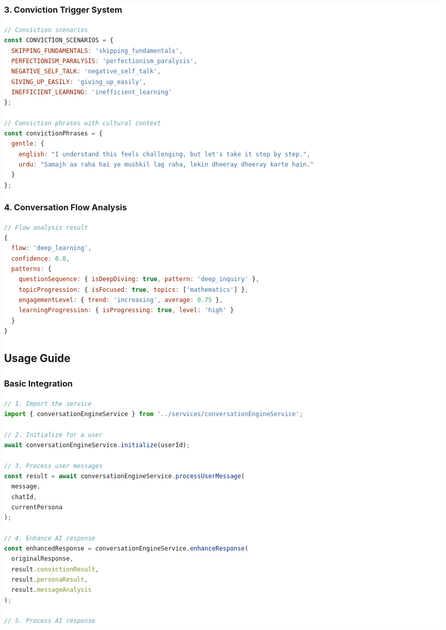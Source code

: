 ### 3. Conviction Trigger System

```javascript
// Conviction scenarios
const CONVICTION_SCENARIOS = {
  SKIPPING_FUNDAMENTALS: 'skipping_fundamentals',
  PERFECTIONISM_PARALYSIS: 'perfectionism_paralysis',
  NEGATIVE_SELF_TALK: 'negative_self_talk',
  GIVING_UP_EASILY: 'giving_up_easily',
  INEFFICIENT_LEARNING: 'inefficient_learning'
};

// Conviction phrases with cultural context
const convictionPhrases = {
  gentle: {
    english: "I understand this feels challenging, but let's take it step by step.",
    urdu: "Samajh aa raha hai ye mushkil lag raha, lekin dheeray dheeray karte hain."
  }
};
```

### 4. Conversation Flow Analysis

```javascript
// Flow analysis result
{
  flow: 'deep_learning',
  confidence: 0.8,
  patterns: {
    questionSequence: { isDeepDiving: true, pattern: 'deep_inquiry' },
    topicProgression: { isFocused: true, topics: ['mathematics'] },
    engagementLevel: { trend: 'increasing', average: 0.75 },
    learningProgression: { isProgressing: true, level: 'high' }
  }
}
```

## Usage Guide

### Basic Integration

```javascript
// 1. Import the service
import { conversationEngineService } from '../services/conversationEngineService';

// 2. Initialize for a user
await conversationEngineService.initialize(userId);

// 3. Process user messages
const result = await conversationEngineService.processUserMessage(
  message, 
  chatId, 
  currentPersona
);

// 4. Enhance AI response
const enhancedResponse = conversationEngineService.enhanceResponse(
  originalResponse,
  result.convictionResult,
  result.personaResult,
  result.messageAnalysis
);

// 5. Process AI response
```